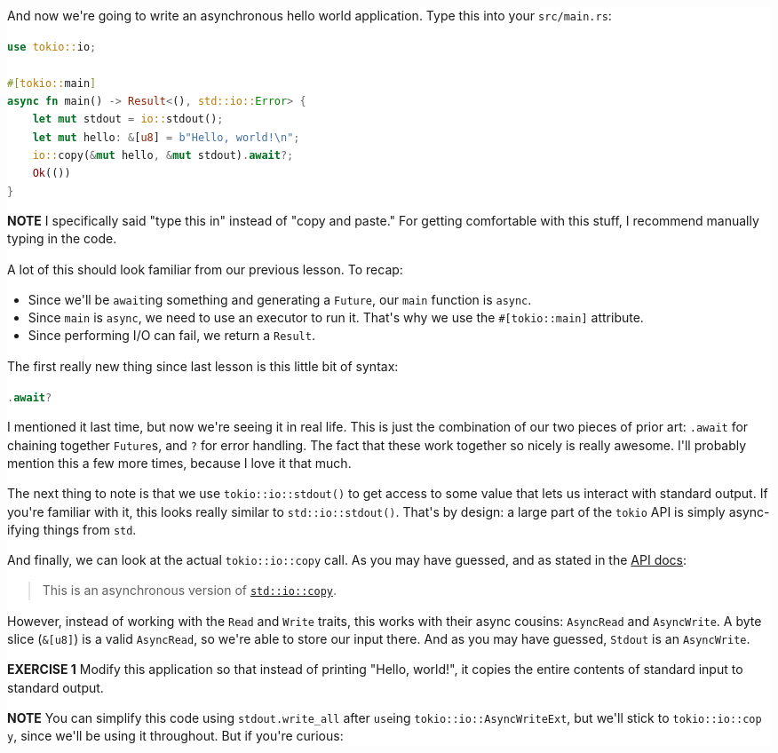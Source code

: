 And now we're going to write an asynchronous hello world application. Type this into your `src/main.rs`:

```rust
use tokio::io;

#[tokio::main]
async fn main() -> Result<(), std::io::Error> {
    let mut stdout = io::stdout();
    let mut hello: &[u8] = b"Hello, world!\n";
    io::copy(&mut hello, &mut stdout).await?;
    Ok(())
}
```

**NOTE** I specifically said "type this in" instead of "copy and paste." For getting comfortable with this stuff, I recommend manually typing in the code.

A lot of this should look familiar from our previous lesson. To recap:

* Since we'll be `await`ing something and generating a `Future`, our `main` function is `async`.
* Since `main` is `async`, we need to use an executor to run it. That's why we use the `#[tokio::main]` attribute.
* Since performing I/O can fail, we return a `Result`.

The first really new thing since last lesson is this little bit of syntax:

```rust
.await?
```

I mentioned it last time, but now we're seeing it in real life. This is just the combination of our two pieces of prior art: `.await` for chaining together `Future`s, and `?` for error handling. The fact that these work together so nicely is really awesome. I'll probably mention this a few more times, because I love it that much.

The next thing to note is that we use `tokio::io::stdout()` to get access to some value that lets us interact with standard output. If you're familiar with it, this looks really similar to `std::io::stdout()`. That's by design: a large part of the `tokio` API is simply async-ifying things from `std`.

And finally, we can look at the actual `tokio::io::copy` call. As you may have guessed, and as stated in the [API docs](https://docs.rs/tokio/0.2.2/tokio/io/fn.copy.html):

> This is an asynchronous version of [`std::io::copy`](https://doc.rust-lang.org/std/io/fn.copy.html).

However, instead of working with the `Read` and `Write` traits, this works with their async cousins: `AsyncRead` and `AsyncWrite`. A byte slice (`&[u8]`) is a valid `AsyncRead`, so we're able to store our input there. And as you may have guessed, `Stdout` is an `AsyncWrite`.

__EXERCISE 1__ Modify this application so that instead of printing "Hello, world!", it copies the entire contents of standard input to standard output.

__NOTE__ You can simplify this code using `stdout.write_all` after `use`ing `tokio::io::AsyncWriteExt`, but we'll stick to `tokio::io::copy`, since we'll be using it throughout. But if you're curious:
